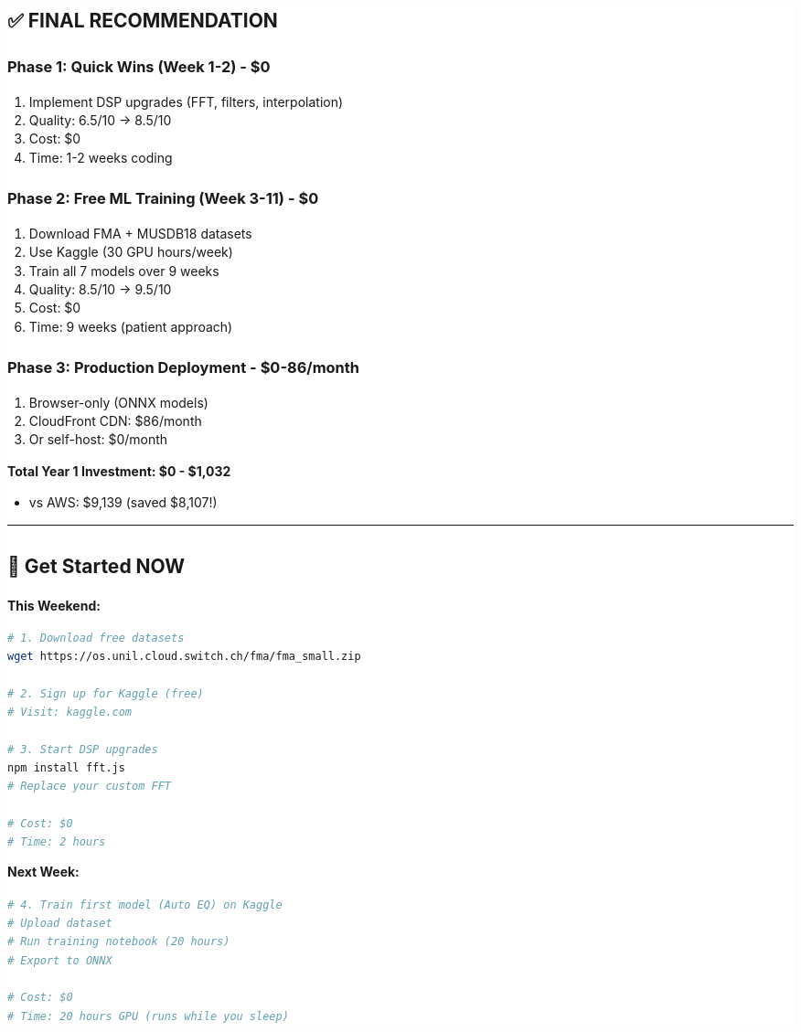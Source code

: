 
## ✅ FINAL RECOMMENDATION

### **Phase 1: Quick Wins (Week 1-2) - $0**
1. Implement DSP upgrades (FFT, filters, interpolation)
2. Quality: 6.5/10 → 8.5/10
3. Cost: $0
4. Time: 1-2 weeks coding

### **Phase 2: Free ML Training (Week 3-11) - $0**
1. Download FMA + MUSDB18 datasets
2. Use Kaggle (30 GPU hours/week)
3. Train all 7 models over 9 weeks
4. Quality: 8.5/10 → 9.5/10
5. Cost: $0
6. Time: 9 weeks (patient approach)

### **Phase 3: Production Deployment - $0-86/month**
1. Browser-only (ONNX models)
2. CloudFront CDN: $86/month
3. Or self-host: $0/month

**Total Year 1 Investment: $0 - $1,032**
- vs AWS: $9,139 (saved $8,107!)

---

## 🚀 Get Started NOW

**This Weekend:**
```bash
# 1. Download free datasets
wget https://os.unil.cloud.switch.ch/fma/fma_small.zip

# 2. Sign up for Kaggle (free)
# Visit: kaggle.com

# 3. Start DSP upgrades
npm install fft.js
# Replace your custom FFT

# Cost: $0
# Time: 2 hours
```

**Next Week:**
```python
# 4. Train first model (Auto EQ) on Kaggle
# Upload dataset
# Run training notebook (20 hours)
# Export to ONNX

# Cost: $0
# Time: 20 hours GPU (runs while you sleep)
```
